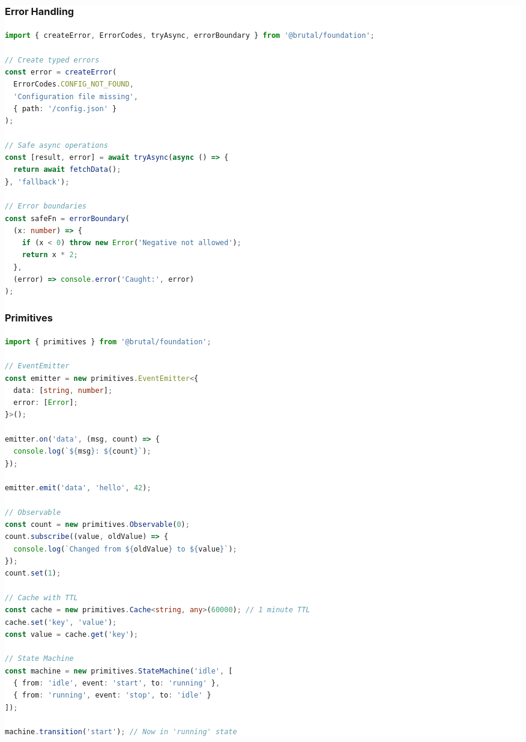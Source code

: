 ### Error Handling

```typescript
import { createError, ErrorCodes, tryAsync, errorBoundary } from '@brutal/foundation';

// Create typed errors
const error = createError(
  ErrorCodes.CONFIG_NOT_FOUND,
  'Configuration file missing',
  { path: '/config.json' }
);

// Safe async operations
const [result, error] = await tryAsync(async () => {
  return await fetchData();
}, 'fallback');

// Error boundaries
const safeFn = errorBoundary(
  (x: number) => {
    if (x < 0) throw new Error('Negative not allowed');
    return x * 2;
  },
  (error) => console.error('Caught:', error)
);
```

### Primitives

```typescript
import { primitives } from '@brutal/foundation';

// EventEmitter
const emitter = new primitives.EventEmitter<{
  data: [string, number];
  error: [Error];
}>();

emitter.on('data', (msg, count) => {
  console.log(`${msg}: ${count}`);
});

emitter.emit('data', 'hello', 42);

// Observable
const count = new primitives.Observable(0);
count.subscribe((value, oldValue) => {
  console.log(`Changed from ${oldValue} to ${value}`);
});
count.set(1);

// Cache with TTL
const cache = new primitives.Cache<string, any>(60000); // 1 minute TTL
cache.set('key', 'value');
const value = cache.get('key');

// State Machine
const machine = new primitives.StateMachine('idle', [
  { from: 'idle', event: 'start', to: 'running' },
  { from: 'running', event: 'stop', to: 'idle' }
]);

machine.transition('start'); // Now in 'running' state
```
